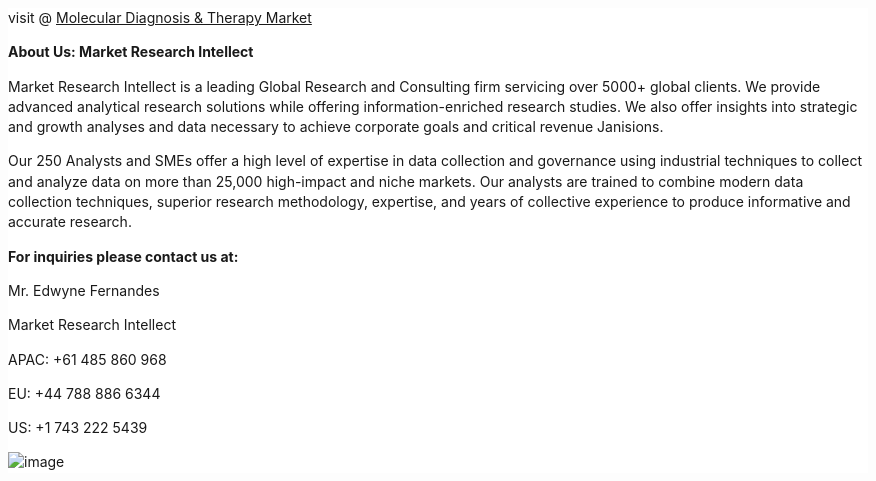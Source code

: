 visit&nbsp;@</strong>&nbsp;</span><span class="font-[700]"><a href="https://www.marketresearchintellect.com/product/global-molecular-diagnosis-therapy-market/?utm_source=Linkedin&utm_medium=863" target="_blank" data-tracking-control-name="article-ssr-frontend-pulse_little-text-block" data-tracking-will-navigate="" data-test-link="">Molecular Diagnosis & Therapy Market</a></span></p><p><strong><span class="font-[700]">About Us: Market Research Intellect</span></strong></p><p><span class="">Market Research Intellect is a leading Global Research and Consulting firm servicing over 5000+ global clients. We provide advanced analytical research solutions while offering information-enriched research studies.&nbsp;</span>We also offer insights into strategic and growth analyses and data necessary to achieve corporate goals and critical revenue Janisions.</p><p><span class="">Our 250 Analysts and SMEs offer a high level of expertise in data collection and governance using industrial techniques to collect and analyze data on more than 25,000 high-impact and niche markets. Our analysts are trained to combine modern data collection techniques, superior research methodology, expertise, and years of collective experience to produce informative and accurate research.</span></p><p><strong>For inquiries please contact us at:</strong></p><p>Mr. Edwyne Fernandes</p><p>Market Research Intellect</p><p>APAC: +61 485 860 968</p><p>EU: +44 788 886 6344</p><p>US: +1 743 222 5439</p>
![image](https://github.com/user-attachments/assets/f55de099-b31f-496e-901c-6e7e3c20a164)
